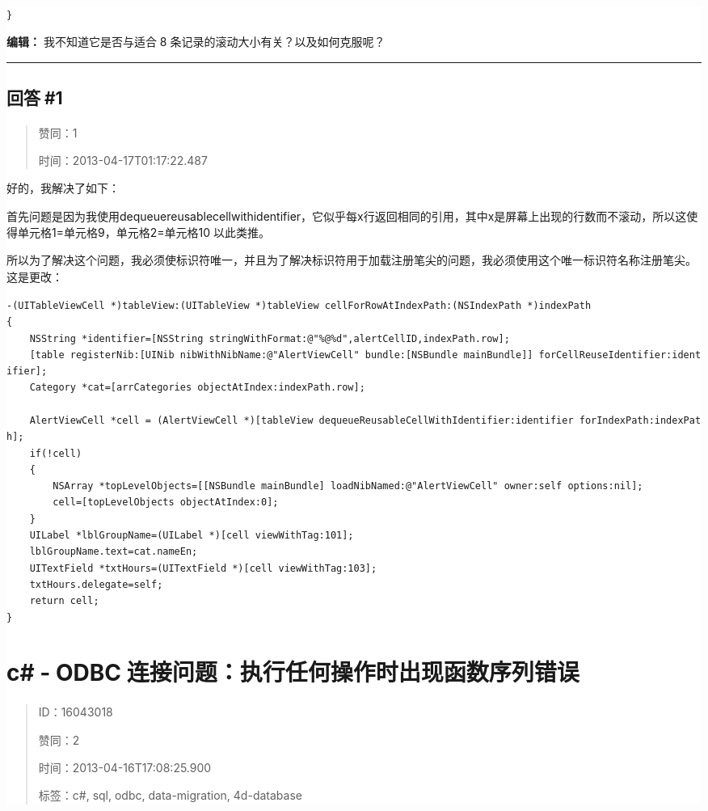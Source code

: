 ```
} 
```

**编辑：** 我不知道它是否与适合 8 条记录的滚动大小有关？以及如何克服呢？

* * *

## 回答 #1

> 赞同：1
> 
> 时间：2013-04-17T01:17:22.487

好的，我解决了如下：

首先问题是因为我使用dequeuereusablecellwithidentifier，它似乎每x行返回相同的引用，其中x是屏幕上出现的行数而不滚动，所以这使得单元格1=单元格9，单元格2=单元格10 以此类推。

所以为了解决这个问题，我必须使标识符唯一，并且为了解决标识符用于加载注册笔尖的问题，我必须使用这个唯一标识符名称注册笔尖。这是更改：

```
-(UITableViewCell *)tableView:(UITableView *)tableView cellForRowAtIndexPath:(NSIndexPath *)indexPath
{
    NSString *identifier=[NSString stringWithFormat:@"%@%d",alertCellID,indexPath.row];
    [table registerNib:[UINib nibWithNibName:@"AlertViewCell" bundle:[NSBundle mainBundle]] forCellReuseIdentifier:identifier];
    Category *cat=[arrCategories objectAtIndex:indexPath.row];

    AlertViewCell *cell = (AlertViewCell *)[tableView dequeueReusableCellWithIdentifier:identifier forIndexPath:indexPath];
    if(!cell)
    {
        NSArray *topLevelObjects=[[NSBundle mainBundle] loadNibNamed:@"AlertViewCell" owner:self options:nil];
        cell=[topLevelObjects objectAtIndex:0];
    }
    UILabel *lblGroupName=(UILabel *)[cell viewWithTag:101];
    lblGroupName.text=cat.nameEn;
    UITextField *txtHours=(UITextField *)[cell viewWithTag:103];
    txtHours.delegate=self;
    return cell;
} 
```

# c# - ODBC 连接问题：执行任何操作时出现函数序列错误

> ID：16043018
> 
> 赞同：2
> 
> 时间：2013-04-16T17:08:25.900
> 
> 标签：c#, sql, odbc, data-migration, 4d-database
